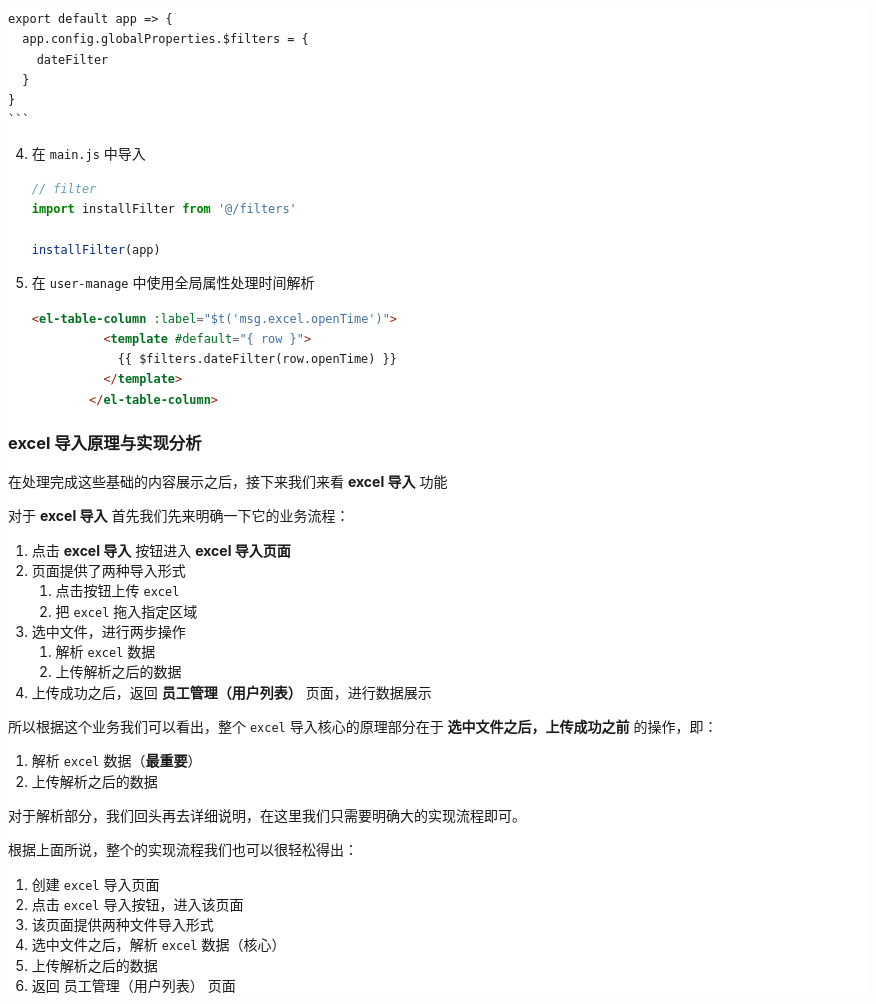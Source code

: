     export default app => {
      app.config.globalProperties.$filters = {
        dateFilter
      }
    }
    ```

4. 在 `main.js` 中导入

    ```js
    // filter
    import installFilter from '@/filters'
    
    installFilter(app)
    ```

5. 在 `user-manage` 中使用全局属性处理时间解析

    ```html
    <el-table-column :label="$t('msg.excel.openTime')">
              <template #default="{ row }">
                {{ $filters.dateFilter(row.openTime) }}
              </template>
            </el-table-column>
    ```

    

### excel 导入原理与实现分析

在处理完成这些基础的内容展示之后，接下来我们来看 **excel 导入** 功能

对于 **excel 导入** 首先我们先来明确一下它的业务流程：

1. 点击  **excel 导入** 按钮进入  **excel 导入页面**
2. 页面提供了两种导入形式
    1. 点击按钮上传 `excel` 
    2. 把 `excel` 拖入指定区域
3. 选中文件，进行两步操作
    1. 解析 `excel` 数据
    2. 上传解析之后的数据
4. 上传成功之后，返回 **员工管理（用户列表）** 页面，进行数据展示

所以根据这个业务我们可以看出，整个 `excel` 导入核心的原理部分在于 **选中文件之后，上传成功之前** 的操作，即：

1. 解析 `excel` 数据（**最重要**）
2. 上传解析之后的数据

对于解析部分，我们回头再去详细说明，在这里我们只需要明确大的实现流程即可。

根据上面所说，整个的实现流程我们也可以很轻松得出：

1. 创建 `excel` 导入页面
2. 点击 `excel` 导入按钮，进入该页面
3. 该页面提供两种文件导入形式
4. 选中文件之后，解析 `excel` 数据（核心）
5. 上传解析之后的数据
6. 返回 员工管理（用户列表） 页面
